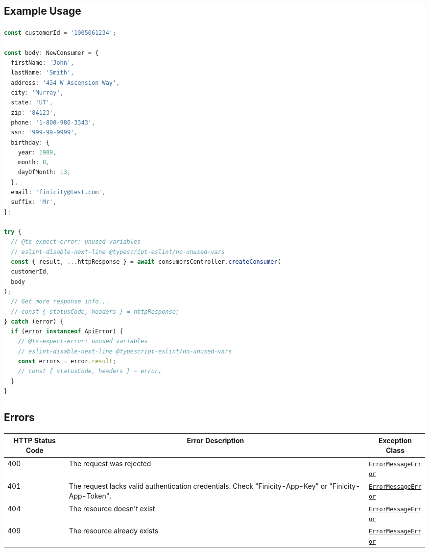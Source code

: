 ## Example Usage

```ts
const customerId = '1005061234';

const body: NewConsumer = {
  firstName: 'John',
  lastName: 'Smith',
  address: '434 W Ascension Way',
  city: 'Murray',
  state: 'UT',
  zip: '84123',
  phone: '1-800-986-3343',
  ssn: '999-99-9999',
  birthday: {
    year: 1989,
    month: 8,
    dayOfMonth: 13,
  },
  email: 'finicity@test.com',
  suffix: 'Mr',
};

try {
  // @ts-expect-error: unused variables
  // eslint-disable-next-line @typescript-eslint/no-unused-vars
  const { result, ...httpResponse } = await consumersController.createConsumer(
  customerId,
  body
);
  // Get more response info...
  // const { statusCode, headers } = httpResponse;
} catch (error) {
  if (error instanceof ApiError) {
    // @ts-expect-error: unused variables
    // eslint-disable-next-line @typescript-eslint/no-unused-vars
    const errors = error.result;
    // const { statusCode, headers } = error;
  }
}
```

## Errors

| HTTP Status Code | Error Description | Exception Class |
|  --- | --- | --- |
| 400 | The request was rejected | [`ErrorMessageError`](../../doc/models/error-message-error.md) |
| 401 | The request lacks valid authentication credentials. Check "Finicity-App-Key" or "Finicity-App-Token". | [`ErrorMessageError`](../../doc/models/error-message-error.md) |
| 404 | The resource doesn't exist | [`ErrorMessageError`](../../doc/models/error-message-error.md) |
| 409 | The resource already exists | [`ErrorMessageError`](../../doc/models/error-message-error.md) |
